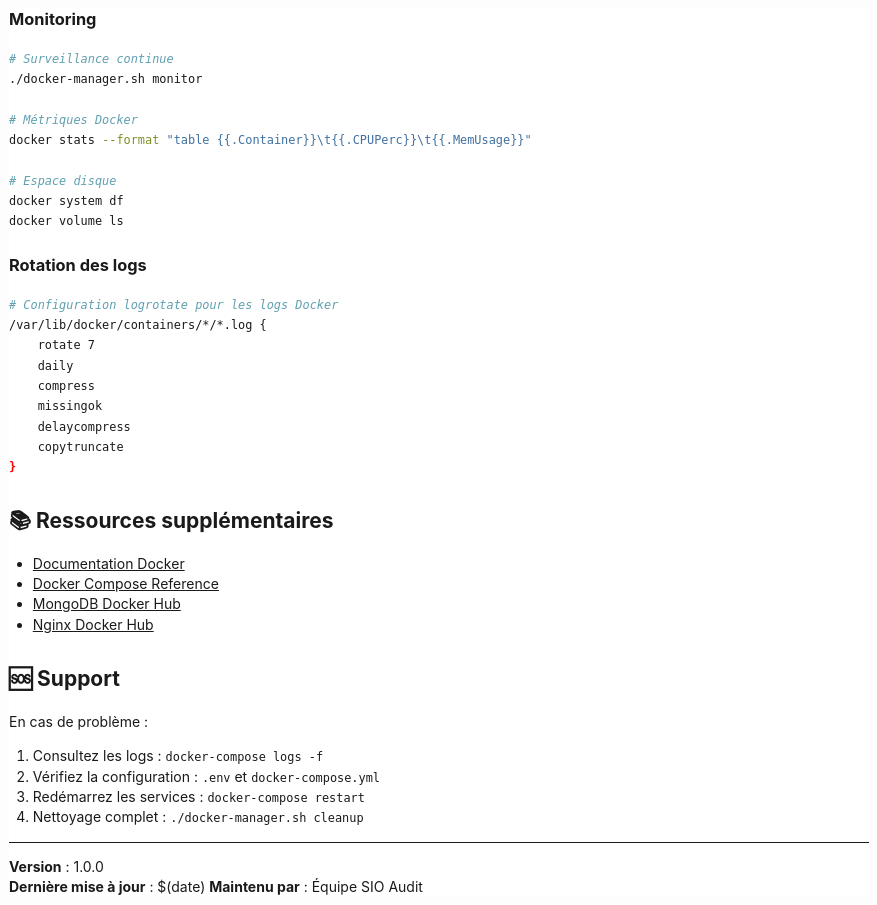 ### Monitoring

```bash
# Surveillance continue
./docker-manager.sh monitor

# Métriques Docker
docker stats --format "table {{.Container}}\t{{.CPUPerc}}\t{{.MemUsage}}"

# Espace disque
docker system df
docker volume ls
```

### Rotation des logs

```bash
# Configuration logrotate pour les logs Docker
/var/lib/docker/containers/*/*.log {
    rotate 7
    daily
    compress
    missingok
    delaycompress
    copytruncate
}
```

## 📚 Ressources supplémentaires

- [Documentation Docker](https://docs.docker.com/)
- [Docker Compose Reference](https://docs.docker.com/compose/)
- [MongoDB Docker Hub](https://hub.docker.com/_/mongo)
- [Nginx Docker Hub](https://hub.docker.com/_/nginx)

## 🆘 Support

En cas de problème :

1. Consultez les logs : `docker-compose logs -f`
2. Vérifiez la configuration : `.env` et `docker-compose.yml`
3. Redémarrez les services : `docker-compose restart`
4. Nettoyage complet : `./docker-manager.sh cleanup`

---

**Version** : 1.0.0  
**Dernière mise à jour** : $(date)
**Maintenu par** : Équipe SIO Audit


